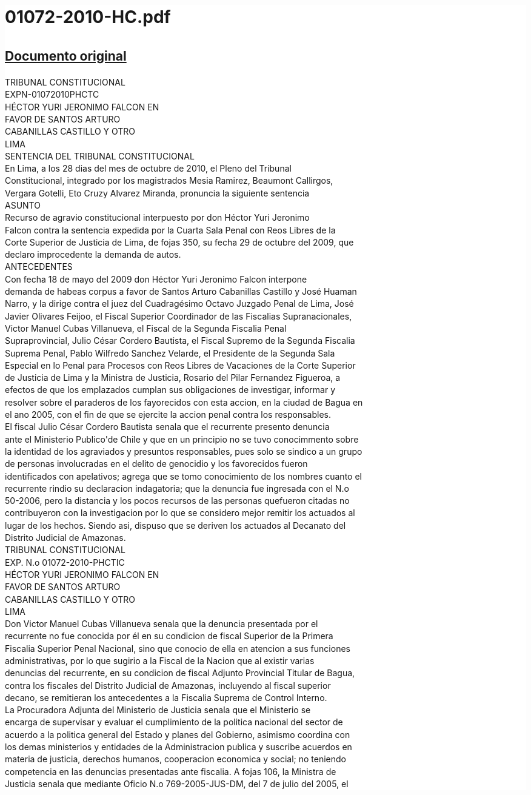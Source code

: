 
01072-2010-HC.pdf
=================
  
[Documento original](https://tc.gob.pe/jurisprudencia/2010/01072-2010-HC.pdf)  
---  
TRIBUNAL CONSTITUCIONAL  
EXPN-01072010PHCTC  
HÉCTOR YURI JERONIMO FALCON EN  
FAVOR DE SANTOS ARTURO  
CABANILLAS CASTILLO Y OTRO  
LIMA  
SENTENCIA DEL TRIBUNAL CONSTITUCIONAL  
En Lima, a los 28 dias del mes de octubre de 2010, el Pleno del Tribunal  
Constitucional, integrado por los magistrados Mesia Ramirez, Beaumont Callirgos,  
Vergara Gotelli, Eto Cruzy Alvarez Miranda, pronuncia la siguiente sentencia  
ASUNTO  
Recurso de agravio constitucional interpuesto por don Héctor Yuri Jeronimo  
Falcon contra la sentencia expedida por la Cuarta Sala Penal con Reos Libres de la  
Corte Superior de Justicia de Lima, de fojas 350, su fecha 29 de octubre del 2009, que  
declaro improcedente la demanda de autos.  
ANTECEDENTES  
Con fecha 18 de mayo del 2009 don Héctor Yuri Jeronimo Falcon interpone  
demanda de habeas corpus a favor de Santos Arturo Cabanillas Castillo y José Huaman  
Narro, y la dirige contra el juez del Cuadragésimo Octavo Juzgado Penal de Lima, José  
Javier Olivares Feijoo, el Fiscal Superior Coordinador de las Fiscalias Supranacionales,  
Victor Manuel Cubas Villanueva, el Fiscal de la Segunda Fiscalia Penal  
Supraprovincial, Julio César Cordero Bautista, el Fiscal Supremo de la Segunda Fiscalia  
Suprema Penal, Pablo Wilfredo Sanchez Velarde, el Presidente de la Segunda Sala  
Especial en lo Penal para Procesos con Reos Libres de Vacaciones de la Corte Superior  
de Justicia de Lima y la Ministra de Justicia, Rosario del Pilar Fernandez Figueroa, a  
efectos de que los emplazados cumplan sus obligaciones de investigar, informar y  
resolver sobre el paraderos de los fayorecidos con esta accion, en la ciudad de Bagua en  
el ano 2005, con el fin de que se ejercite la accion penal contra los responsables.  
El fiscal Julio César Cordero Bautista senala que el recurrente presento denuncia  
ante el Ministerio Publico'de Chile y que en un principio no se tuvo conocimmento sobre  
la identidad de los agraviados y presuntos responsables, pues solo se sindico a un grupo  
de personas involucradas en el delito de genocidio y los favorecidos fueron  
identificados con apelativos; agrega que se tomo conocimiento de los nombres cuanto el  
recurrente rindio su declaracion indagatoria; que la denuncia fue ingresada con el N.o  
50-2006, pero la distancia y los pocos recursos de las personas quefueron citadas no  
contribuyeron con la investigacion por lo que se considero mejor remitir los actuados al  
lugar de los hechos. Siendo asi, dispuso que se deriven los actuados al Decanato del  
Distrito Judicial de Amazonas.  
TRIBUNAL CONSTITUCIONAL  
EXP. N.o 01072-2010-PHCTIC  
HÉCTOR YURI JERONIMO FALCON EN  
FAVOR DE SANTOS ARTURO  
CABANILLAS CASTILLO Y OTRO  
LIMA  
Don Victor Manuel Cubas Villanueva senala que la denuncia presentada por el  
recurrente no fue conocida por él en su condicion de fiscal Superior de la Primera  
Fiscalia Superior Penal Nacional, sino que conocio de ella en atencion a sus funciones  
administrativas, por lo que sugirio a la Fiscal de la Nacion que al existir varias  
denuncias del recurrente, en su condicion de fiscal Adjunto Provincial Titular de Bagua,  
contra los fiscales del Distrito Judicial de Amazonas, incluyendo al fiscal superior  
decano, se remitieran los antecedentes a la Fiscalia Suprema de Control Interno.  
La Procuradora Adjunta del Ministerio de Justicia senala que el Ministerio se  
encarga de supervisar y evaluar el cumplimiento de la politica nacional del sector de  
acuerdo a la politica general del Estado y planes del Gobierno, asimismo coordina con  
los demas ministerios y entidades de la Administracion publica y suscribe acuerdos en  
materia de justicia, derechos humanos, cooperacion economica y social; no teniendo  
competencia en las denuncias presentadas ante fiscalia. A fojas 106, la Ministra de  
Justicia senala que mediante Oficio N.o 769-2005-JUS-DM, del 7 de julio del 2005, el  